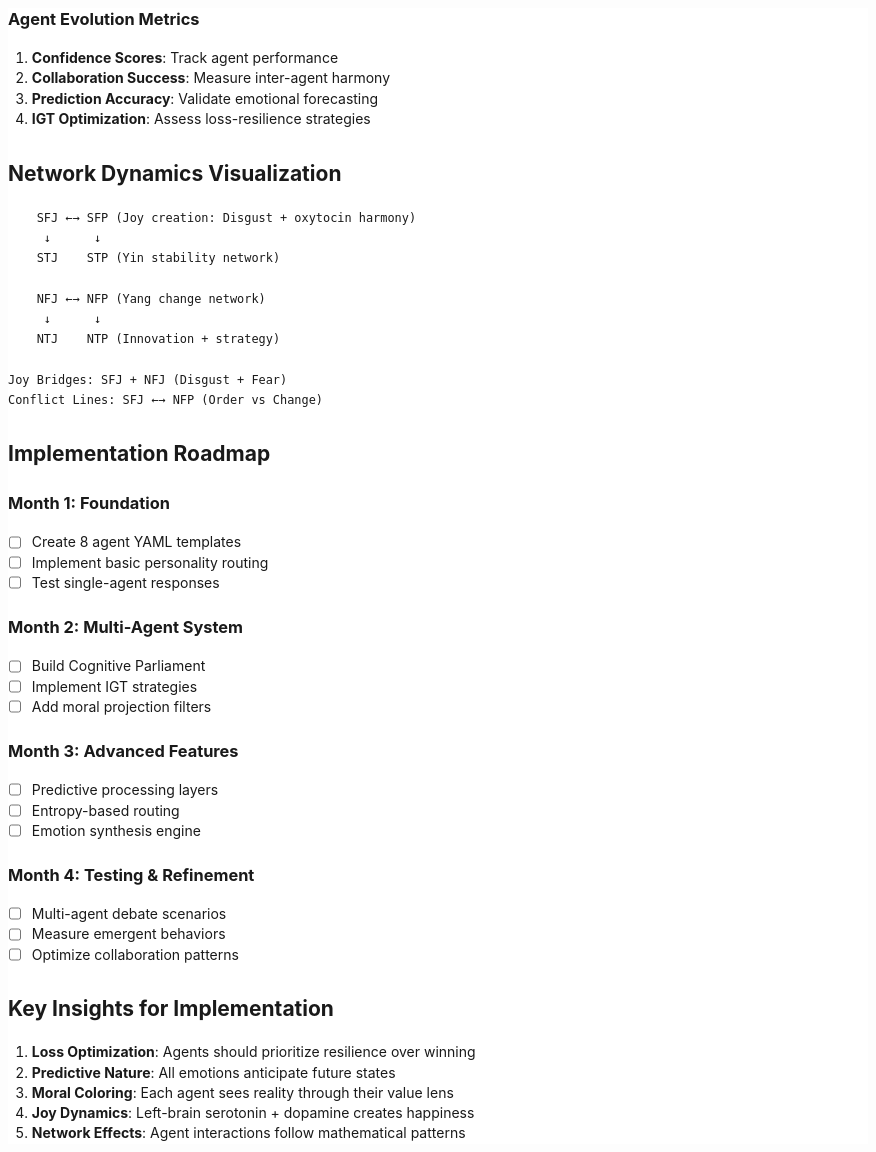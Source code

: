 ### Agent Evolution Metrics
1. **Confidence Scores**: Track agent performance
2. **Collaboration Success**: Measure inter-agent harmony
3. **Prediction Accuracy**: Validate emotional forecasting
4. **IGT Optimization**: Assess loss-resilience strategies

## Network Dynamics Visualization

```
    SFJ ←→ SFP (Joy creation: Disgust + oxytocin harmony)
     ↓      ↓
    STJ    STP (Yin stability network)
     
    NFJ ←→ NFP (Yang change network)
     ↓      ↓
    NTJ    NTP (Innovation + strategy)
    
Joy Bridges: SFJ + NFJ (Disgust + Fear)
Conflict Lines: SFJ ←→ NFP (Order vs Change)
```

## Implementation Roadmap

### Month 1: Foundation
- [ ] Create 8 agent YAML templates
- [ ] Implement basic personality routing
- [ ] Test single-agent responses

### Month 2: Multi-Agent System
- [ ] Build Cognitive Parliament
- [ ] Implement IGT strategies
- [ ] Add moral projection filters

### Month 3: Advanced Features
- [ ] Predictive processing layers
- [ ] Entropy-based routing
- [ ] Emotion synthesis engine

### Month 4: Testing & Refinement
- [ ] Multi-agent debate scenarios
- [ ] Measure emergent behaviors
- [ ] Optimize collaboration patterns

## Key Insights for Implementation

1. **Loss Optimization**: Agents should prioritize resilience over winning
2. **Predictive Nature**: All emotions anticipate future states
3. **Moral Coloring**: Each agent sees reality through their value lens
4. **Joy Dynamics**: Left-brain serotonin + dopamine creates happiness
5. **Network Effects**: Agent interactions follow mathematical patterns
